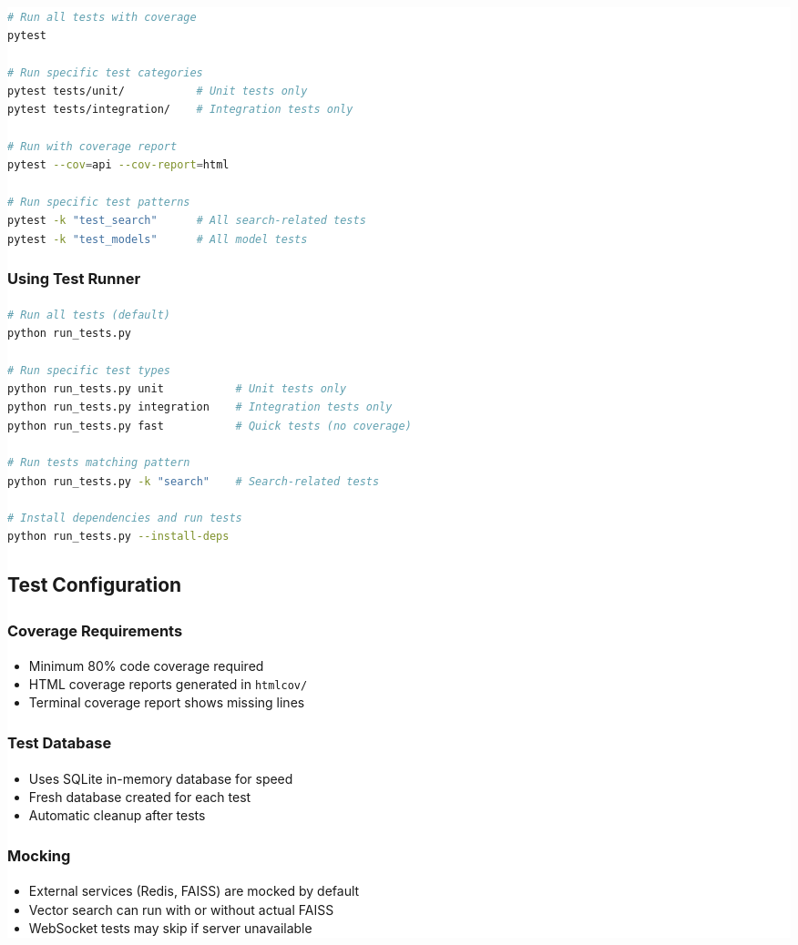 ```bash
# Run all tests with coverage
pytest

# Run specific test categories
pytest tests/unit/           # Unit tests only
pytest tests/integration/    # Integration tests only

# Run with coverage report
pytest --cov=api --cov-report=html

# Run specific test patterns
pytest -k "test_search"      # All search-related tests
pytest -k "test_models"      # All model tests
```

### Using Test Runner

```bash
# Run all tests (default)
python run_tests.py

# Run specific test types
python run_tests.py unit           # Unit tests only
python run_tests.py integration    # Integration tests only
python run_tests.py fast           # Quick tests (no coverage)

# Run tests matching pattern
python run_tests.py -k "search"    # Search-related tests

# Install dependencies and run tests
python run_tests.py --install-deps
```

## Test Configuration

### Coverage Requirements
- Minimum 80% code coverage required
- HTML coverage reports generated in `htmlcov/`
- Terminal coverage report shows missing lines

### Test Database
- Uses SQLite in-memory database for speed
- Fresh database created for each test
- Automatic cleanup after tests

### Mocking
- External services (Redis, FAISS) are mocked by default
- Vector search can run with or without actual FAISS
- WebSocket tests may skip if server unavailable
